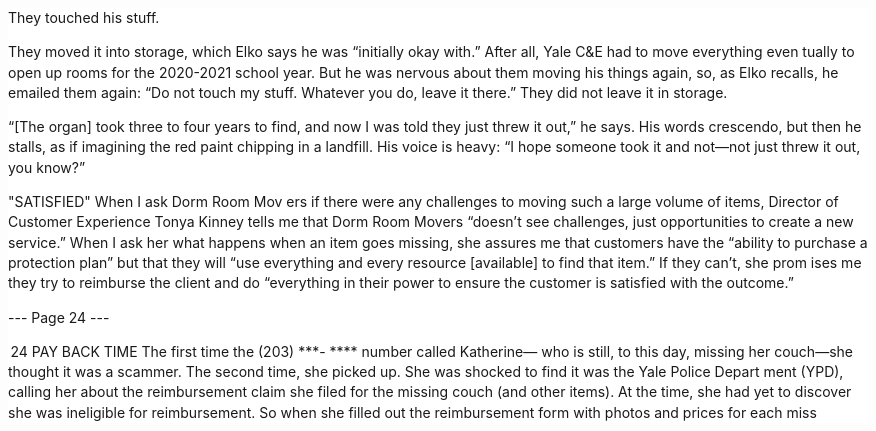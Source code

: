 They touched his stuff. 

They moved it into storage, 
which Elko says he was “initially 
okay with.” After all, Yale C&E 
had to move everything even­
tually to open up rooms for the 
2020-2021 school year. But he was 
nervous about them moving his 
things again, so, as Elko recalls, he 
emailed them again: “Do not touch 
my stuff. Whatever you do, leave 
it there.” They did not leave it in 
storage. 

“[The organ] took three to four 
years to find, and now I was told 
they just threw it out,” he says. 
His words crescendo, but then he 
stalls, as if imagining the red paint 
chipping in a landfill. His voice is 
heavy: “I hope someone took it 
and not—not just threw it out, you 
know?” 

"SATISFIED"
When I ask Dorm Room Mov­
ers if there were any challenges 
to moving such a large volume 
of items, Director of Customer 
Experience Tonya Kinney tells me 
that Dorm Room Movers “doesn’t 
see challenges, just opportunities 
to create a new service.” When 
I ask her what happens when an 
item goes missing, she assures me 
that customers have the “ability 
to purchase a protection plan” but 
that they will “use everything and 
every resource [available] to find 
that item.” If they can’t, she prom­
ises me they try to reimburse the 
client and do “everything in their 
power to ensure the customer is 
satisfied with the outcome.”  


--- Page 24 ---

 24
PAY BACK TIME 
The first time the (203) ***-
**** number called Katherine—
who is still, to this day, missing 
her couch—she thought it was a 
scammer. The second time, she 
picked up. She was shocked to 
find it was the Yale Police Depart­
ment (YPD), calling her about 
the reimbursement claim she filed 
for the missing couch (and other 
items). At the time, she had yet 
to discover she was ineligible for 
reimbursement. So when she filled 
out the reimbursement form with 
photos and prices for each miss­